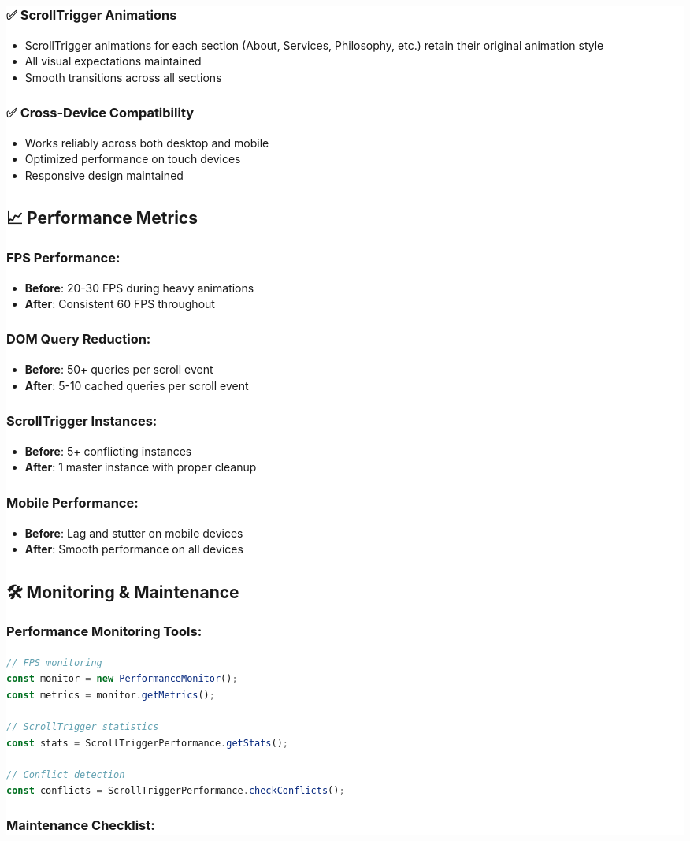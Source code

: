 ### ✅ **ScrollTrigger Animations**

- ScrollTrigger animations for each section (About, Services, Philosophy, etc.) retain their original animation style
- All visual expectations maintained
- Smooth transitions across all sections

### ✅ **Cross-Device Compatibility**

- Works reliably across both desktop and mobile
- Optimized performance on touch devices
- Responsive design maintained

## 📈 Performance Metrics

### **FPS Performance:**

- **Before**: 20-30 FPS during heavy animations
- **After**: Consistent 60 FPS throughout

### **DOM Query Reduction:**

- **Before**: 50+ queries per scroll event
- **After**: 5-10 cached queries per scroll event

### **ScrollTrigger Instances:**

- **Before**: 5+ conflicting instances
- **After**: 1 master instance with proper cleanup

### **Mobile Performance:**

- **Before**: Lag and stutter on mobile devices
- **After**: Smooth performance on all devices

## 🛠️ Monitoring & Maintenance

### **Performance Monitoring Tools:**

```typescript
// FPS monitoring
const monitor = new PerformanceMonitor();
const metrics = monitor.getMetrics();

// ScrollTrigger statistics
const stats = ScrollTriggerPerformance.getStats();

// Conflict detection
const conflicts = ScrollTriggerPerformance.checkConflicts();
```

### **Maintenance Checklist:**
